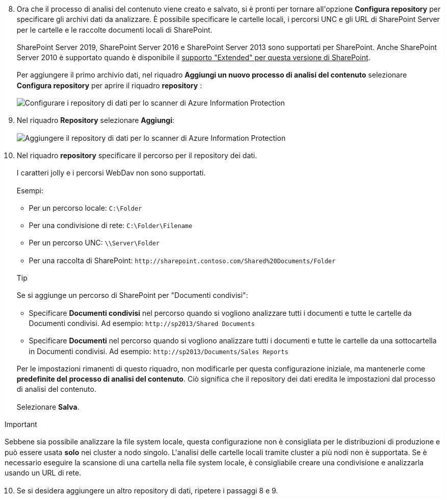 8. Ora che il processo di analisi del contenuto viene creato e salvato, si è pronti per tornare all'opzione **Configura repository** per specificare gli archivi dati da analizzare. È possibile specificare le cartelle locali, i percorsi UNC e gli URL di SharePoint Server per le cartelle e le raccolte documenti locali di SharePoint. 
    
    SharePoint Server 2019, SharePoint Server 2016 e SharePoint Server 2013 sono supportati per SharePoint. Anche SharePoint Server 2010 è supportato quando è disponibile il [supporto "Extended" per questa versione di SharePoint](https://support.microsoft.com/lifecycle/search?alpha=SharePoint%20Server%202010).
    
    Per aggiungere il primo archivio dati, nel riquadro **Aggiungi un nuovo processo di analisi del contenuto** selezionare **Configura repository** per aprire il riquadro **repository** :
    
    ![Configurare i repository di dati per lo scanner di Azure Information Protection](./media/scanner-repositories-bar.png)

9. Nel riquadro **Repository** selezionare **Aggiungi**:
    
    ![Aggiungere il repository di dati per lo scanner di Azure Information Protection](./media/scanner-repository-add.png)

10. Nel riquadro **repository** specificare il percorso per il repository dei dati. 
    
    I caratteri jolly e i percorsi WebDav non sono supportati.
    
    Esempi:
    
    - Per un percorso locale: `C:\Folder`
    
    - Per una condivisione di rete: `C:\Folder\Filename`
    
    - Per un percorso UNC: `\\Server\Folder`
    
    - Per una raccolta di SharePoint: `http://sharepoint.contoso.com/Shared%20Documents/Folder`
    
    > [!TIP]
    > Se si aggiunge un percorso di SharePoint per "Documenti condivisi":
    >
     >- Specificare **Documenti condivisi** nel percorso quando si vogliono analizzare tutti i documenti e tutte le cartelle da Documenti condivisi. Ad esempio: `http://sp2013/Shared Documents`
     >
     >- Specificare **Documenti** nel percorso quando si vogliono analizzare tutti i documenti e tutte le cartelle da una sottocartella in Documenti condivisi. Ad esempio: `http://sp2013/Documents/Sales Reports`
    
    Per le impostazioni rimanenti di questo riquadro, non modificarle per questa configurazione iniziale, ma mantenerle come **predefinite del processo di analisi del contenuto**. Ciò significa che il repository dei dati eredita le impostazioni dal processo di analisi del contenuto. 
    
    Selezionare **Salva**.

> [!IMPORTANT]
> Sebbene sia possibile analizzare la file system locale, questa configurazione non è consigliata per le distribuzioni di produzione e può essere usata **solo** nei cluster a nodo singolo. L'analisi delle cartelle locali tramite cluster a più nodi non è supportata. Se è necessario eseguire la scansione di una cartella nella file system locale, è consigliabile creare una condivisione e analizzarla usando un URL di rete.

10. Se si desidera aggiungere un altro repository di dati, ripetere i passaggi 8 e 9. 
